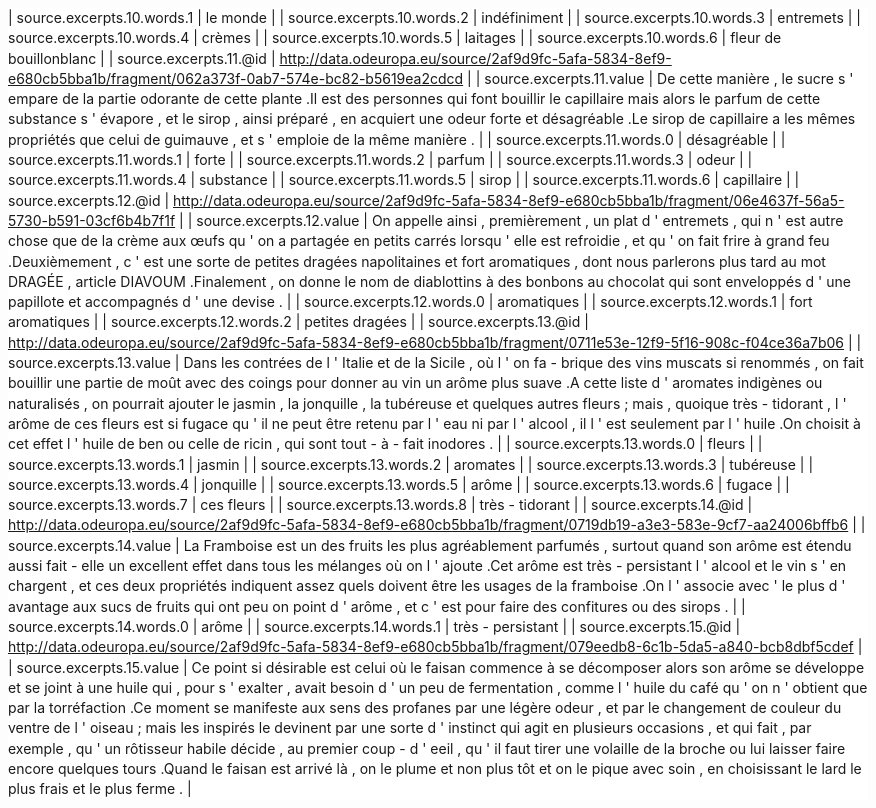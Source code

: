 | source.excerpts.10.words.1 | le monde |
| source.excerpts.10.words.2 | indéfiniment |
| source.excerpts.10.words.3 | entremets |
| source.excerpts.10.words.4 | crèmes |
| source.excerpts.10.words.5 | laitages |
| source.excerpts.10.words.6 | fleur de bouillonblanc |
| source.excerpts.11.@id | http://data.odeuropa.eu/source/2af9d9fc-5afa-5834-8ef9-e680cb5bba1b/fragment/062a373f-0ab7-574e-bc82-b5619ea2cdcd |
| source.excerpts.11.value | De cette manière , le sucre s ' empare de la partie odorante de cette plante .Il est des personnes qui font bouillir le capillaire mais alors le parfum de cette substance s ' évapore , et le sirop , ainsi préparé , en acquiert une odeur forte et désagréable .Le sirop de capillaire a les mêmes propriétés que celui de guimauve , et s ' emploie de la même manière . |
| source.excerpts.11.words.0 | désagréable |
| source.excerpts.11.words.1 | forte |
| source.excerpts.11.words.2 | parfum |
| source.excerpts.11.words.3 | odeur |
| source.excerpts.11.words.4 | substance |
| source.excerpts.11.words.5 | sirop |
| source.excerpts.11.words.6 | capillaire |
| source.excerpts.12.@id | http://data.odeuropa.eu/source/2af9d9fc-5afa-5834-8ef9-e680cb5bba1b/fragment/06e4637f-56a5-5730-b591-03cf6b4b7f1f |
| source.excerpts.12.value | On appelle ainsi , premièrement , un plat d ' entremets , qui n ' est autre chose que de la crème aux œufs qu ' on a partagée en petits carrés lorsqu ' elle est refroidie , et qu ' on fait frire à grand feu .Deuxièmement , c ' est une sorte de petites dragées napolitaines et fort aromatiques , dont nous parlerons plus tard au mot DRAGÉE , article DIAVOUM .Finalement , on donne le nom de diablottins à des bonbons au chocolat qui sont enveloppés d ' une papillote et accompagnés d ' une devise . |
| source.excerpts.12.words.0 | aromatiques |
| source.excerpts.12.words.1 | fort aromatiques |
| source.excerpts.12.words.2 | petites dragées |
| source.excerpts.13.@id | http://data.odeuropa.eu/source/2af9d9fc-5afa-5834-8ef9-e680cb5bba1b/fragment/0711e53e-12f9-5f16-908c-f04ce36a7b06 |
| source.excerpts.13.value | Dans les contrées de l ' Italie et de la Sicile , où l ' on fa - brique des vins muscats si renommés , on fait bouillir une partie de moût avec des coings pour donner au vin un arôme plus suave .A cette liste d ' aromates indigènes ou naturalisés , on pourrait ajouter le jasmin , la jonquille , la tubéreuse et quelques autres fleurs ; mais , quoique très - tidorant , l ' arôme de ces fleurs est si fugace qu ' il ne peut être retenu par l ' eau ni par l ' alcool , il l ' est seulement par l ' huile .On choisit à cet effet l ' huile de ben ou celle de ricin , qui sont tout - à - fait inodores . |
| source.excerpts.13.words.0 | fleurs |
| source.excerpts.13.words.1 | jasmin |
| source.excerpts.13.words.2 | aromates |
| source.excerpts.13.words.3 | tubéreuse |
| source.excerpts.13.words.4 | jonquille |
| source.excerpts.13.words.5 | arôme |
| source.excerpts.13.words.6 | fugace |
| source.excerpts.13.words.7 | ces fleurs |
| source.excerpts.13.words.8 | très - tidorant |
| source.excerpts.14.@id | http://data.odeuropa.eu/source/2af9d9fc-5afa-5834-8ef9-e680cb5bba1b/fragment/0719db19-a3e3-583e-9cf7-aa24006bffb6 |
| source.excerpts.14.value | La Framboise est un des fruits les plus agréablement parfumés , surtout quand son arôme est étendu aussi fait - elle un excellent effet dans tous les mélanges où on l ' ajoute .Cet arôme est très - persistant l ' alcool et le vin s ' en chargent , et ces deux propriétés indiquent assez quels doivent être les usages de la framboise .On l ' associe avec ' le plus d ' avantage aux sucs de fruits qui ont peu on point d ' arôme , et c ' est pour faire des confitures ou des sirops . |
| source.excerpts.14.words.0 | arôme |
| source.excerpts.14.words.1 | très - persistant |
| source.excerpts.15.@id | http://data.odeuropa.eu/source/2af9d9fc-5afa-5834-8ef9-e680cb5bba1b/fragment/079eedb8-6c1b-5da5-a840-bcb8dbf5cdef |
| source.excerpts.15.value | Ce point si désirable est celui où le faisan commence à se décomposer alors son arôme se développe et se joint à une huile qui , pour s ' exalter , avait besoin d ' un peu de fermentation , comme l ' huile du café qu ' on n ' obtient que par la torréfaction .Ce moment se manifeste aux sens des profanes par une légère odeur , et par le changement de couleur du ventre de l ' oiseau ; mais les inspirés le devinent par une sorte d ' instinct qui agit en plusieurs occasions , et qui fait , par exemple , qu ' un rôtisseur habile décide , au premier coup - d ' eeil , qu ' il faut tirer une volaille de la broche ou lui laisser faire encore quelques tours .Quand le faisan est arrivé là , on le plume et non plus tôt et on le pique avec soin , en choisissant le lard le plus frais et le plus ferme . |